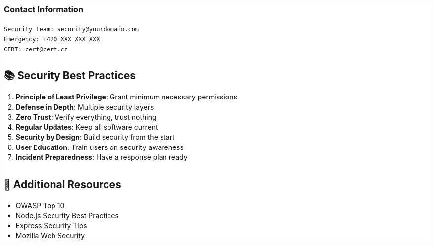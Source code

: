 ### Contact Information

```
Security Team: security@yourdomain.com
Emergency: +420 XXX XXX XXX
CERT: cert@cert.cz
```

## 📚 Security Best Practices

1. **Principle of Least Privilege**: Grant minimum necessary permissions
2. **Defense in Depth**: Multiple security layers
3. **Zero Trust**: Verify everything, trust nothing
4. **Regular Updates**: Keep all software current
5. **Security by Design**: Build security from the start
6. **User Education**: Train users on security awareness
7. **Incident Preparedness**: Have a response plan ready

## 🔗 Additional Resources

- [OWASP Top 10](https://owasp.org/www-project-top-ten/)
- [Node.js Security Best Practices](https://nodejs.org/en/docs/guides/security/)
- [Express Security Tips](https://expressjs.com/en/advanced/best-practice-security.html)
- [Mozilla Web Security](https://infosec.mozilla.org/guidelines/web_security)
